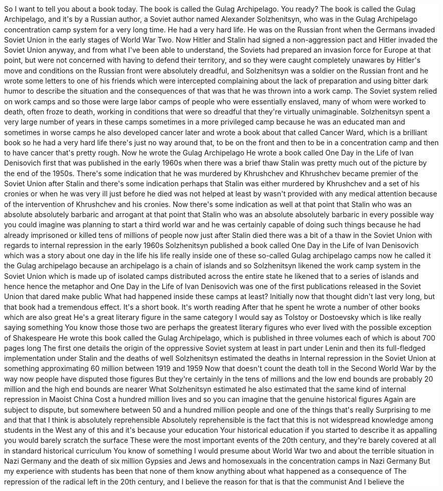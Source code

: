  So I want to tell you about a book today. The book is called the Gulag Archipelago. You ready? The book is called the Gulag Archipelago, and it's by a Russian author, a Soviet author named Alexander Solzhenitsyn, who was in the Gulag Archipelago concentration camp system for a very long time. He had a very hard life. He was on the Russian front when the Germans invaded Soviet Union in the early stages of World War Two. Now Hitler and Stalin had signed a non-aggression pact and Hitler invaded the Soviet Union anyway, and from what I've been able to understand, the Soviets had prepared an invasion force for Europe at that point, but were not concerned with having to defend their territory, and so they were caught completely unawares by Hitler's move and conditions on the Russian front were absolutely dreadful, and Solzhenitsyn was a soldier on the Russian front and he wrote some letters to one of his friends which were intercepted complaining about the lack of preparation and using bitter dark humor to describe the situation and the consequences of that was that he was thrown into a work camp. The Soviet system relied on work camps and so those were large labor camps of people who were essentially enslaved, many of whom were worked to death, often froze to death, working in conditions that were so dreadful that they're virtually unimaginable. Solzhenitsyn spent a very large number of years in these camps sometimes in a more privileged camp because he was an educated man and sometimes in worse camps he also developed cancer later and wrote a book about that called Cancer Ward, which is a brilliant book so he had a very hard life there's just no way around that, to be on the front and then to be in a concentration camp and then to have cancer that's pretty rough. Now he wrote the Gulag Archipelago He wrote a book called One Day in the Life of Ivan Denisovich first that was published in the early 1960s when there was a brief thaw Stalin was pretty much out of the picture by the end of the 1950s. There's some indication that he was murdered by Khrushchev and Khrushchev became premier of the Soviet Union after Stalin and there's some indication perhaps that Stalin was either murdered by Khrushchev and a set of his cronies or when he was very ill just before he died was not helped at least by wasn't provided with any medical attention because of the intervention of Khrushchev and his cronies. Now there's some indication as well at that point that Stalin who was an absolute absolutely barbaric and arrogant at that point that Stalin who was an absolute absolutely barbaric in every possible way you could imagine was planning to start a third world war and he was certainly capable of doing such things because he had already imprisoned or killed tens of millions of people now just after Stalin died there was a bit of a thaw in the Soviet Union with regards to internal repression in the early 1960s Solzhenitsyn published a book called One Day in the Life of Ivan Denisovich which was a story about one day in the life his life really inside one of these so-called Gulag archipelago camps now he called it the Gulag archipelago because an archipelago is a chain of islands and so Solzhenitsyn likened the work camp system in the Soviet Union which is made up of isolated camps distributed across the entire state he likened that to a series of islands and hence hence the metaphor and One Day in the Life of Ivan Denisovich was one of the first publications released in the Soviet Union that dared make public What had happened inside these camps at least? Initially now that thought didn't last very long, but that book had a tremendous effect. It's a short book. It's worth reading After that he spent he wrote a number of other books which are also great He's a great literary figure in the same category I would say as Tolstoy or Dostoevsky which is like really saying something You know those those two are perhaps the greatest literary figures who ever lived with the possible exception of Shakespeare He wrote this book called the Gulag Archipelago, which is published in three volumes each of which is about 700 pages long The first one details the origin of the oppressive Soviet system at least in part under Lenin and then its full-fledged implementation under Stalin and the deaths of well Solzhenitsyn estimated the deaths in Internal repression in the Soviet Union at something approximating 60 million between 1919 and 1959 Now that doesn't count the death toll in the Second World War by the way now people have disputed those figures But they're certainly in the tens of millions and the low end bounds are probably 20 million and the high end bounds are nearer What Solzhenitsyn estimated he also estimated that the same kind of internal repression in Maoist China Cost a hundred million lives and so you can imagine that the genuine historical figures Again are subject to dispute, but somewhere between 50 and a hundred million people and one of the things that's really Surprising to me and that that I think is absolutely reprehensible Absolutely reprehensible is the fact that this is not widespread knowledge among students in the West any of this and it's because your education Your historical education if you started to describe it as appalling you would barely scratch the surface These were the most important events of the 20th century, and they're barely covered at all in standard historical curriculum You know of something I would presume about World War two and about the terrible situation in Nazi Germany and the death of six million Gypsies and Jews and homosexuals in the concentration camps in Nazi Germany But my experience with students has been that none of them know anything about what happened as a consequence of The repression of the radical left in the 20th century, and I believe the reason for that is that the communist And I believe the